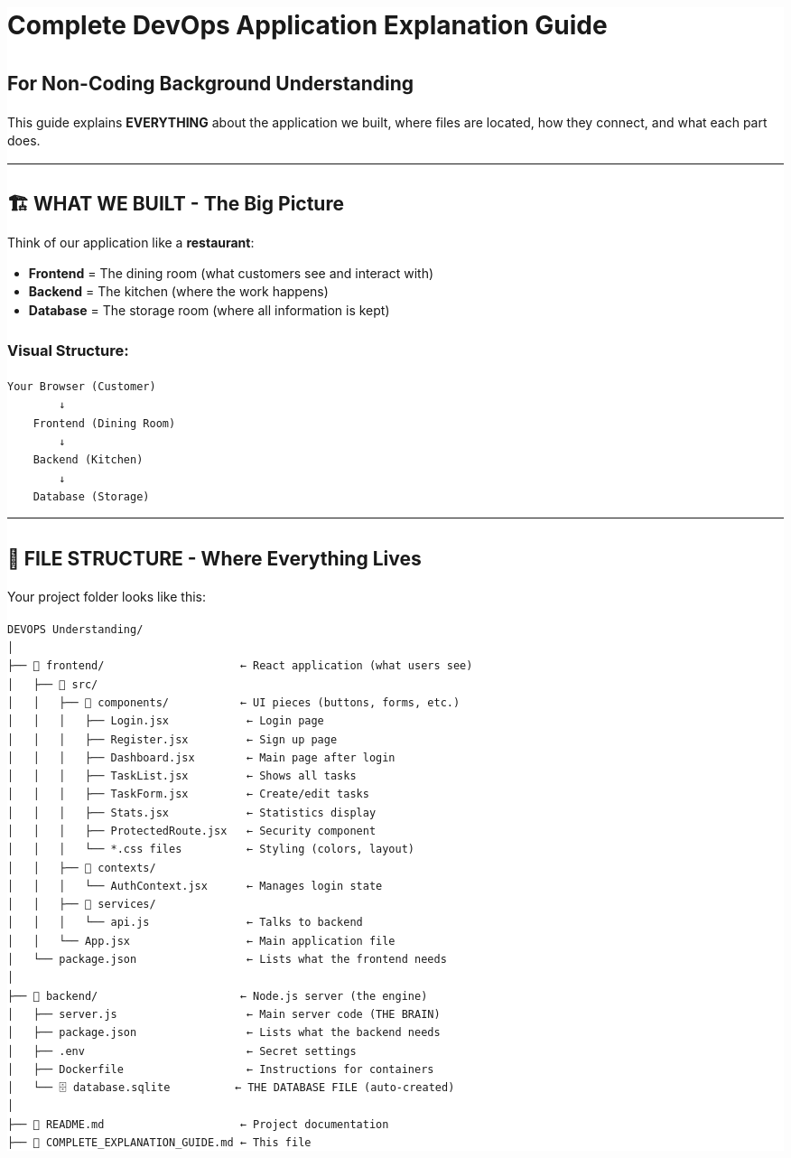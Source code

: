 # Complete DevOps Application Explanation Guide
## For Non-Coding Background Understanding

This guide explains **EVERYTHING** about the application we built, where files are located, how they connect, and what each part does.

---

## 🏗️ WHAT WE BUILT - The Big Picture

Think of our application like a **restaurant**:
- **Frontend** = The dining room (what customers see and interact with)
- **Backend** = The kitchen (where the work happens)
- **Database** = The storage room (where all information is kept)

### Visual Structure:
```
Your Browser (Customer)
        ↓
    Frontend (Dining Room)
        ↓
    Backend (Kitchen)
        ↓
    Database (Storage)
```

---

## 📁 FILE STRUCTURE - Where Everything Lives

Your project folder looks like this:

```
DEVOPS Understanding/
│
├── 📁 frontend/                     ← React application (what users see)
│   ├── 📁 src/
│   │   ├── 📁 components/           ← UI pieces (buttons, forms, etc.)
│   │   │   ├── Login.jsx            ← Login page
│   │   │   ├── Register.jsx         ← Sign up page
│   │   │   ├── Dashboard.jsx        ← Main page after login
│   │   │   ├── TaskList.jsx         ← Shows all tasks
│   │   │   ├── TaskForm.jsx         ← Create/edit tasks
│   │   │   ├── Stats.jsx            ← Statistics display
│   │   │   ├── ProtectedRoute.jsx   ← Security component
│   │   │   └── *.css files          ← Styling (colors, layout)
│   │   ├── 📁 contexts/
│   │   │   └── AuthContext.jsx      ← Manages login state
│   │   ├── 📁 services/
│   │   │   └── api.js               ← Talks to backend
│   │   └── App.jsx                  ← Main application file
│   └── package.json                 ← Lists what the frontend needs
│
├── 📁 backend/                      ← Node.js server (the engine)
│   ├── server.js                    ← Main server code (THE BRAIN)
│   ├── package.json                 ← Lists what the backend needs
│   ├── .env                         ← Secret settings
│   ├── Dockerfile                   ← Instructions for containers
│   └── 🗄️ database.sqlite          ← THE DATABASE FILE (auto-created)
│
├── 📄 README.md                     ← Project documentation
├── 📄 COMPLETE_EXPLANATION_GUIDE.md ← This file
```